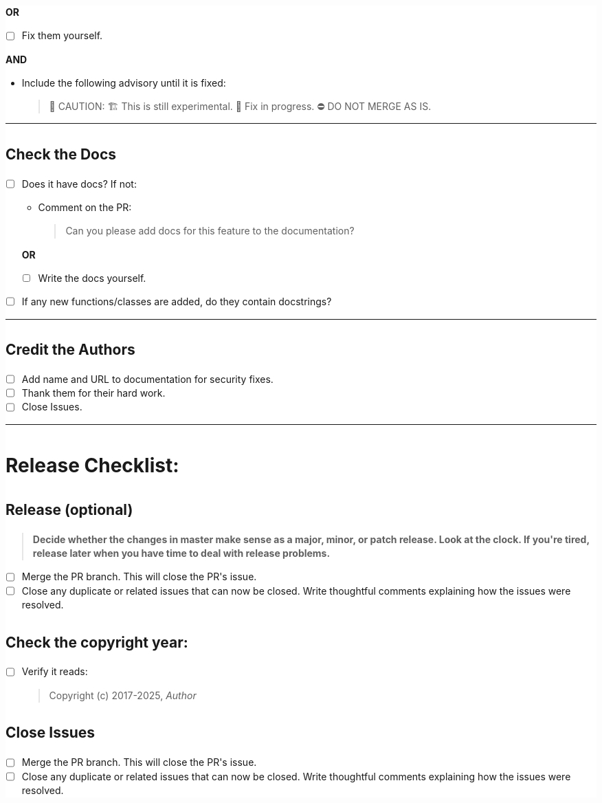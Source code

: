   **OR**

  - [ ] Fix them yourself.

  **AND**

  - Include the following advisory until it is fixed:
    > 🚧 CAUTION: 🏗️ This is still experimental. 🔧 Fix in progress. ⛔ DO NOT MERGE AS IS.

---
## Check the Docs

- [ ] Does it have docs? If not:
  * Comment on the PR:
    > Can you please add docs for this feature to the documentation?

  **OR**

  - [ ] Write the docs yourself.

- [ ] If any new functions/classes are added, do they contain docstrings?

---
## Credit the Authors

- [ ] Add name and URL to documentation for security fixes.
- [ ] Thank them for their hard work.
- [ ] Close Issues.

---
# Release Checklist:

## Release (optional)

> **Decide whether the changes in master make sense as a major, minor, or patch release. Look at the clock. If you're tired, release later when you have time to deal with release problems.**

- [ ] Merge the PR branch. This will close the PR's issue.
- [ ] Close any duplicate or related issues that can now be closed. Write thoughtful comments explaining how the issues were resolved.

## Check the copyright year:

- [ ] Verify it reads:

  > Copyright (c) 2017-2025, _Author_

## Close Issues

- [ ] Merge the PR branch. This will close the PR's issue.
- [ ] Close any duplicate or related issues that can now be closed. Write thoughtful comments explaining how the issues were resolved.
